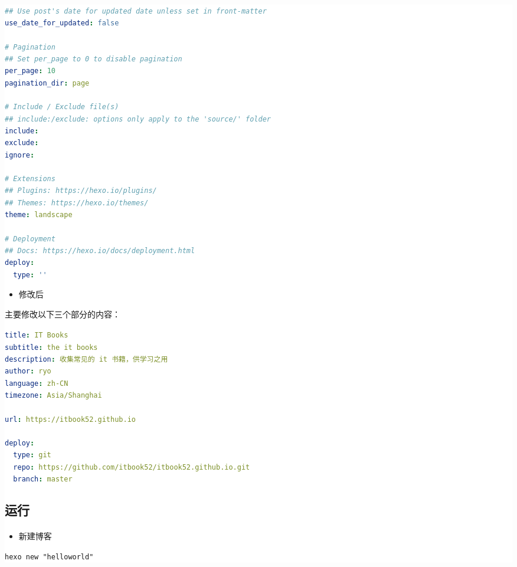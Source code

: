 ```yml
## Use post's date for updated date unless set in front-matter
use_date_for_updated: false

# Pagination
## Set per_page to 0 to disable pagination
per_page: 10
pagination_dir: page

# Include / Exclude file(s)
## include:/exclude: options only apply to the 'source/' folder
include:
exclude:
ignore:

# Extensions
## Plugins: https://hexo.io/plugins/
## Themes: https://hexo.io/themes/
theme: landscape

# Deployment
## Docs: https://hexo.io/docs/deployment.html
deploy:
  type: ''
```

- 修改后

主要修改以下三个部分的内容：

```yml
title: IT Books
subtitle: the it books
description: 收集常见的 it 书籍，供学习之用
author: ryo
language: zh-CN
timezone: Asia/Shanghai

url: https://itbook52.github.io

deploy:
  type: git
  repo: https://github.com/itbook52/itbook52.github.io.git
  branch: master
```

## 运行

- 新建博客

```
hexo new "helloworld"
```
